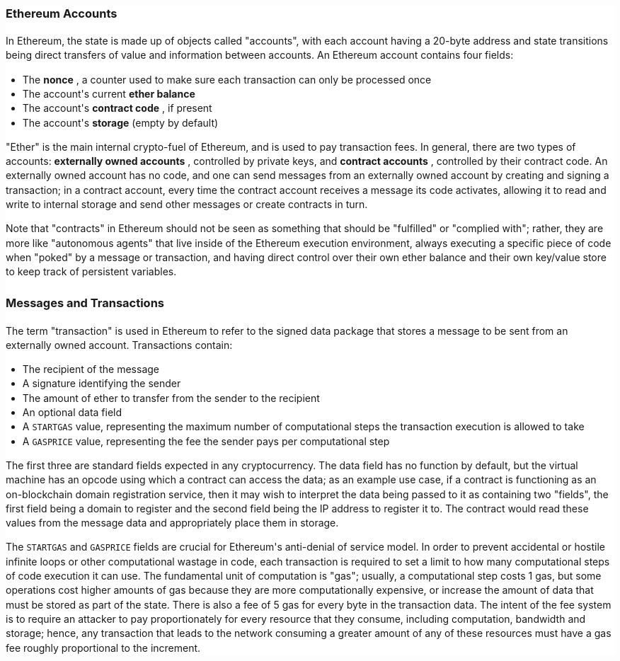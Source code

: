 ### Ethereum Accounts

In Ethereum, the state is made up of objects called "accounts", with each
account having a 20-byte address and state transitions being direct transfers
of value and information between accounts. An Ethereum account contains four
fields:

  * The **nonce** , a counter used to make sure each transaction can only be processed once
  * The account's current **ether balance**
  * The account's **contract code** , if present
  * The account's **storage** (empty by default)

"Ether" is the main internal crypto-fuel of Ethereum, and is used to pay
transaction fees. In general, there are two types of accounts: **externally
owned accounts** , controlled by private keys, and **contract accounts** ,
controlled by their contract code. An externally owned account has no code,
and one can send messages from an externally owned account by creating and
signing a transaction; in a contract account, every time the contract account
receives a message its code activates, allowing it to read and write to
internal storage and send other messages or create contracts in turn.

Note that "contracts" in Ethereum should not be seen as something that should
be "fulfilled" or "complied with"; rather, they are more like "autonomous
agents" that live inside of the Ethereum execution environment, always
executing a specific piece of code when "poked" by a message or transaction,
and having direct control over their own ether balance and their own key/value
store to keep track of persistent variables.

### Messages and Transactions

The term "transaction" is used in Ethereum to refer to the signed data package
that stores a message to be sent from an externally owned account.
Transactions contain:

  * The recipient of the message
  * A signature identifying the sender
  * The amount of ether to transfer from the sender to the recipient
  * An optional data field
  * A `STARTGAS` value, representing the maximum number of computational steps the transaction execution is allowed to take
  * A `GASPRICE` value, representing the fee the sender pays per computational step

The first three are standard fields expected in any cryptocurrency. The data
field has no function by default, but the virtual machine has an opcode using
which a contract can access the data; as an example use case, if a contract is
functioning as an on-blockchain domain registration service, then it may wish
to interpret the data being passed to it as containing two "fields", the first
field being a domain to register and the second field being the IP address to
register it to. The contract would read these values from the message data and
appropriately place them in storage.

The `STARTGAS` and `GASPRICE` fields are crucial for Ethereum's anti-denial of
service model. In order to prevent accidental or hostile infinite loops or
other computational wastage in code, each transaction is required to set a
limit to how many computational steps of code execution it can use. The
fundamental unit of computation is "gas"; usually, a computational step costs
1 gas, but some operations cost higher amounts of gas because they are more
computationally expensive, or increase the amount of data that must be stored
as part of the state. There is also a fee of 5 gas for every byte in the
transaction data. The intent of the fee system is to require an attacker to
pay proportionately for every resource that they consume, including
computation, bandwidth and storage; hence, any transaction that leads to the
network consuming a greater amount of any of these resources must have a gas
fee roughly proportional to the increment.
